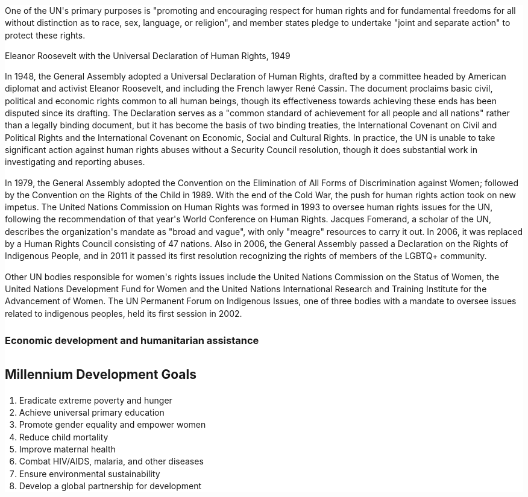 One of the UN's primary purposes is "promoting and encouraging respect for
human rights and for fundamental freedoms for all without distinction as to
race, sex, language, or religion", and member states pledge to undertake
"joint and separate action" to protect these rights.

Eleanor Roosevelt with the Universal Declaration of Human Rights, 1949

In 1948, the General Assembly adopted a Universal Declaration of Human Rights,
drafted by a committee headed by American diplomat and activist Eleanor
Roosevelt, and including the French lawyer René Cassin. The document proclaims
basic civil, political and economic rights common to all human beings, though
its effectiveness towards achieving these ends has been disputed since its
drafting. The Declaration serves as a "common standard of achievement for all
people and all nations" rather than a legally binding document, but it has
become the basis of two binding treaties, the International Covenant on Civil
and Political Rights and the International Covenant on Economic, Social and
Cultural Rights. In practice, the UN is unable to take significant action
against human rights abuses without a Security Council resolution, though it
does substantial work in investigating and reporting abuses.

In 1979, the General Assembly adopted the Convention on the Elimination of All
Forms of Discrimination against Women; followed by the Convention on the
Rights of the Child in 1989. With the end of the Cold War, the push for human
rights action took on new impetus. The United Nations Commission on Human
Rights was formed in 1993 to oversee human rights issues for the UN, following
the recommendation of that year's World Conference on Human Rights. Jacques
Fomerand, a scholar of the UN, describes the organization's mandate as "broad
and vague", with only "meagre" resources to carry it out. In 2006, it was
replaced by a Human Rights Council consisting of 47 nations. Also in 2006, the
General Assembly passed a Declaration on the Rights of Indigenous People, and
in 2011 it passed its first resolution recognizing the rights of members of
the LGBTQ+ community.

Other UN bodies responsible for women's rights issues include the United
Nations Commission on the Status of Women, the United Nations Development Fund
for Women and the United Nations International Research and Training Institute
for the Advancement of Women. The UN Permanent Forum on Indigenous Issues, one
of three bodies with a mandate to oversee issues related to indigenous
peoples, held its first session in 2002.

### Economic development and humanitarian assistance

Millennium Development Goals  
---  
  
  1. Eradicate extreme poverty and hunger
  2. Achieve universal primary education
  3. Promote gender equality and empower women
  4. Reduce child mortality
  5. Improve maternal health
  6. Combat HIV/AIDS, malaria, and other diseases
  7. Ensure environmental sustainability
  8. Develop a global partnership for development
